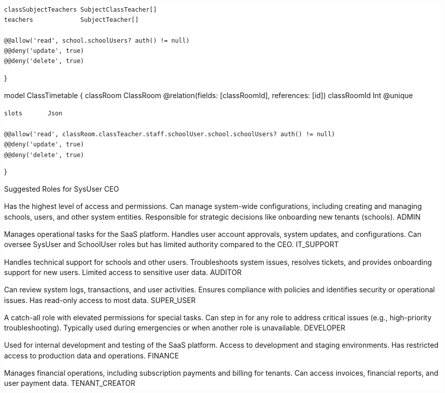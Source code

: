     classSubjectTeachers SubjectClassTeacher[]
    teachers             SubjectTeacher[]

    @@allow('read', school.schoolUsers? auth() != null)
    @@deny('update', true)
    @@deny('delete', true)
}

model ClassTimetable {
    classRoom   ClassRoom @relation(fields: [classRoomId], references: [id])
    classRoomId Int       @unique

    slots       Json

    @@allow('read', classRoom.classTeacher.staff.schoolUser.school.schoolUsers? auth() != null)
    @@deny('update', true)
    @@deny('delete', true)
}


Suggested Roles for SysUser
CEO

Has the highest level of access and permissions.
Can manage system-wide configurations, including creating and managing schools, users, and other system entities.
Responsible for strategic decisions like onboarding new tenants (schools).
ADMIN

Manages operational tasks for the SaaS platform.
Handles user account approvals, system updates, and configurations.
Can oversee SysUser and SchoolUser roles but has limited authority compared to the CEO.
IT_SUPPORT

Handles technical support for schools and other users.
Troubleshoots system issues, resolves tickets, and provides onboarding support for new users.
Limited access to sensitive user data.
AUDITOR

Can review system logs, transactions, and user activities.
Ensures compliance with policies and identifies security or operational issues.
Has read-only access to most data.
SUPER_USER

A catch-all role with elevated permissions for special tasks.
Can step in for any role to address critical issues (e.g., high-priority troubleshooting).
Typically used during emergencies or when another role is unavailable.
DEVELOPER

Used for internal development and testing of the SaaS platform.
Access to development and staging environments.
Has restricted access to production data and operations.
FINANCE

Manages financial operations, including subscription payments and billing for tenants.
Can access invoices, financial reports, and user payment data.
TENANT_CREATOR
